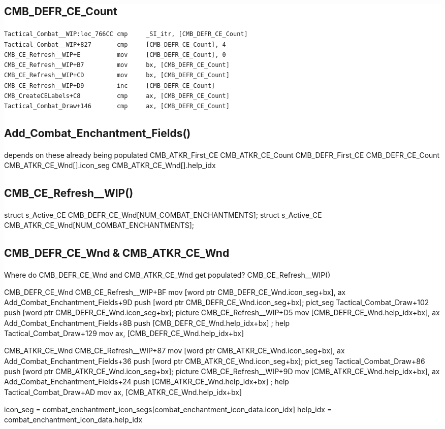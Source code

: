 
## CMB_DEFR_CE_Count

    Tactical_Combat__WIP:loc_766CC cmp     _SI_itr, [CMB_DEFR_CE_Count]
    Tactical_Combat__WIP+827       cmp     [CMB_DEFR_CE_Count], 4      
    CMB_CE_Refresh__WIP+E          mov     [CMB_DEFR_CE_Count], 0      
    CMB_CE_Refresh__WIP+B7         mov     bx, [CMB_DEFR_CE_Count]     
    CMB_CE_Refresh__WIP+CD         mov     bx, [CMB_DEFR_CE_Count]     
    CMB_CE_Refresh__WIP+D9         inc     [CMB_DEFR_CE_Count]         
    CMB_CreateCELabels+C8          cmp     ax, [CMB_DEFR_CE_Count]     
    Tactical_Combat_Draw+146       cmp     ax, [CMB_DEFR_CE_Count]     



## Add_Combat_Enchantment_Fields()
depends on these already being populated
    CMB_ATKR_First_CE
    CMB_ATKR_CE_Count
    CMB_DEFR_First_CE
    CMB_DEFR_CE_Count
    CMB_ATKR_CE_Wnd[].icon_seg
    CMB_ATKR_CE_Wnd[].help_idx


## CMB_CE_Refresh__WIP()

struct  s_Active_CE CMB_DEFR_CE_Wnd[NUM_COMBAT_ENCHANTMENTS];
struct  s_Active_CE CMB_ATKR_CE_Wnd[NUM_COMBAT_ENCHANTMENTS];



## CMB_DEFR_CE_Wnd & CMB_ATKR_CE_Wnd

Where do CMB_DEFR_CE_Wnd and CMB_ATKR_CE_Wnd get populated?
CMB_CE_Refresh__WIP()

CMB_DEFR_CE_Wnd
    CMB_CE_Refresh__WIP+BF     mov     [word ptr CMB_DEFR_CE_Wnd.icon_seg+bx], ax      
    Add_Combat_Enchantment_Fields+9D push    [word ptr CMB_DEFR_CE_Wnd.icon_seg+bx]; pict_seg
    Tactical_Combat_Draw+102   push    [word ptr CMB_DEFR_CE_Wnd.icon_seg+bx]; picture 
    CMB_CE_Refresh__WIP+D5     mov     [CMB_DEFR_CE_Wnd.help_idx+bx], ax            
    Add_Combat_Enchantment_Fields+8B push    [CMB_DEFR_CE_Wnd.help_idx+bx] ; help         
    Tactical_Combat_Draw+129   mov     ax, [CMB_DEFR_CE_Wnd.help_idx+bx]            

CMB_ATKR_CE_Wnd
    CMB_CE_Refresh__WIP+87     mov     [word ptr CMB_ATKR_CE_Wnd.icon_seg+bx], ax      
    Add_Combat_Enchantment_Fields+36 push    [word ptr CMB_ATKR_CE_Wnd.icon_seg+bx]; pict_seg
    Tactical_Combat_Draw+86    push    [word ptr CMB_ATKR_CE_Wnd.icon_seg+bx]; picture 
    CMB_CE_Refresh__WIP+9D     mov     [CMB_ATKR_CE_Wnd.help_idx+bx], ax            
    Add_Combat_Enchantment_Fields+24 push    [CMB_ATKR_CE_Wnd.help_idx+bx] ; help         
    Tactical_Combat_Draw+AD    mov     ax, [CMB_ATKR_CE_Wnd.help_idx+bx]            

icon_seg = combat_enchantment_icon_segs[combat_enchantment_icon_data.icon_idx]
help_idx = combat_enchantment_icon_data.help_idx
